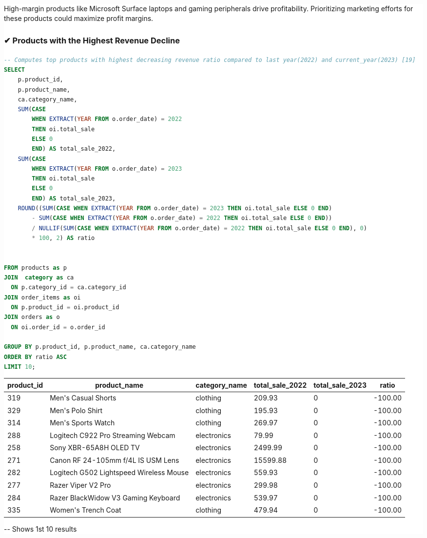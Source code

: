 High-margin products like Microsoft Surface laptops and gaming peripherals drive profitability. Prioritizing marketing efforts for these products could maximize profit margins.

### ✔ Products with the Highest Revenue Decline 

```sql
-- Computes top products with highest decreasing revenue ratio compared to last year(2022) and current_year(2023) [19]
SELECT
    p.product_id,
    p.product_name,
    ca.category_name,
    SUM(CASE
        WHEN EXTRACT(YEAR FROM o.order_date) = 2022
        THEN oi.total_sale
        ELSE 0 
        END) AS total_sale_2022,
    SUM(CASE
        WHEN EXTRACT(YEAR FROM o.order_date) = 2023
        THEN oi.total_sale
        ELSE 0 
        END) AS total_sale_2023,
    ROUND((SUM(CASE WHEN EXTRACT(YEAR FROM o.order_date) = 2023 THEN oi.total_sale ELSE 0 END)
        - SUM(CASE WHEN EXTRACT(YEAR FROM o.order_date) = 2022 THEN oi.total_sale ELSE 0 END))
        / NULLIF(SUM(CASE WHEN EXTRACT(YEAR FROM o.order_date) = 2022 THEN oi.total_sale ELSE 0 END), 0)
        * 100, 2) AS ratio
    

FROM products as p
JOIN  category as ca
  ON p.category_id = ca.category_id
JOIN order_items as oi
  ON p.product_id = oi.product_id
JOIN orders as o
  ON oi.order_id = o.order_id

GROUP BY p.product_id, p.product_name, ca.category_name
ORDER BY ratio ASC
LIMIT 10;
```

| product_id | product_name | category_name | total_sale_2022 | total_sale_2023 | ratio |
|------------|--------------|--------------|----------------|----------------|--------|
| 319 | Men's Casual Shorts | clothing | 209.93 | 0 | -100.00 |
| 329 | Men's Polo Shirt | clothing | 195.93 | 0 | -100.00 |
| 314 | Men's Sports Watch | clothing | 269.97 | 0 | -100.00 |
| 288 | Logitech C922 Pro Streaming Webcam | electronics | 79.99 | 0 | -100.00 |
| 258 | Sony XBR-65A8H OLED TV | electronics | 2499.99 | 0 | -100.00 |
| 271 | Canon RF 24-105mm f/4L IS USM Lens | electronics | 15599.88 | 0 | -100.00 |
| 282 | Logitech G502 Lightspeed Wireless Mouse | electronics | 559.93 | 0 | -100.00 |
| 277 | Razer Viper V2 Pro | electronics | 299.98 | 0 | -100.00 |
| 284 | Razer BlackWidow V3 Gaming Keyboard | electronics | 539.97 | 0 | -100.00 |
| 335 | Women's Trench Coat | clothing | 479.94 | 0 | -100.00 |
-- Shows 1st 10 results
